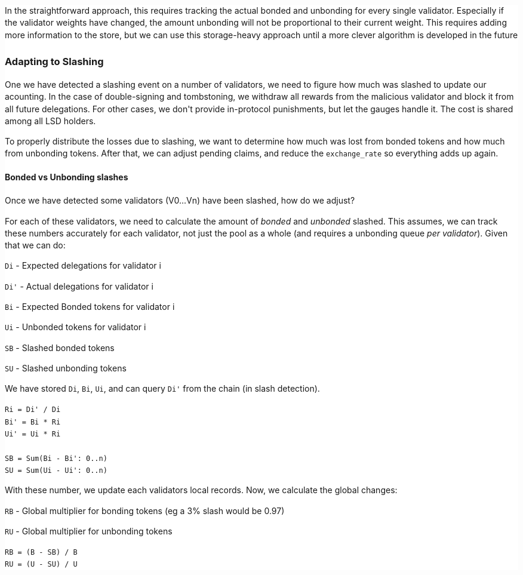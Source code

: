 In the straightforward approach, this requires tracking the actual bonded and unbonding for every
single validator. Especially if the validator weights have changed, the amount unbonding will not
be proportional to their current weight. This requires adding more information to the store,
but we can use this storage-heavy approach until a more clever algorithm is developed in the future

### Adapting to Slashing

One we have detected a slashing event on a number of validators, we need to figure how much
was slashed to update our acounting. In the case of double-signing and tombstoning, we
withdraw all rewards from the malicious validator and block it from all future delegations.
For other cases, we don't provide in-protocol punishments, but let the gauges handle it. 
The cost is shared among all LSD holders.

To properly distribute the losses due to slashing, we want to determine how much was
lost from bonded tokens and how much from unbonding tokens. After that, we can adjust
pending claims, and reduce the `exchange_rate` so everything adds up again.

#### Bonded vs Unbonding slashes

Once we have detected some validators (V0...Vn) have been slashed, how do we adjust?

For each of these validators, we need to calculate the amount of *bonded* and *unbonded* slashed.
This assumes, we can track these numbers accurately for each validator, not just the pool
as a whole (and requires a unbonding queue *per validator*). Given that we can do:

`Di` - Expected delegations for validator i

`Di'` - Actual delegations for validator i

`Bi` - Expected Bonded tokens for validator i

`Ui` - Unbonded tokens for validator i

`SB` - Slashed bonded tokens

`SU` - Slashed unbonding tokens

We have stored `Di`, `Bi`, `Ui`, and can query `Di'` from the chain (in slash detection).

```
Ri = Di' / Di
Bi' = Bi * Ri
Ui' = Ui * Ri

SB = Sum(Bi - Bi': 0..n)
SU = Sum(Ui - Ui': 0..n)
```

With these number, we update each validators local records. Now, we calculate the global changes:

`RB` - Global multiplier for bonding tokens (eg a 3% slash would be 0.97)

`RU` - Global multiplier for unbonding tokens

```
RB = (B - SB) / B  
RU = (U - SU) / U  
```
